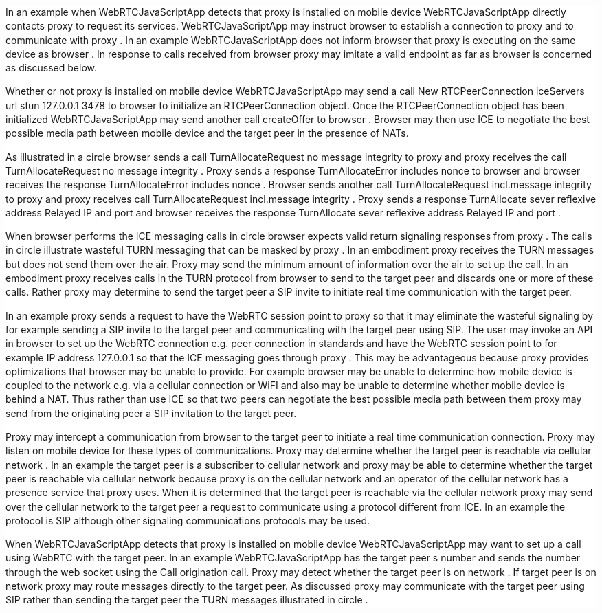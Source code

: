 In an example when WebRTCJavaScriptApp detects that proxy is installed on mobile device WebRTCJavaScriptApp directly contacts proxy to request its services. WebRTCJavaScriptApp may instruct browser to establish a connection to proxy and to communicate with proxy . In an example WebRTCJavaScriptApp does not inform browser that proxy is executing on the same device as browser . In response to calls received from browser proxy may imitate a valid endpoint as far as browser is concerned as discussed below.

Whether or not proxy is installed on mobile device WebRTCJavaScriptApp may send a call New RTCPeerConnection iceServers url stun 127.0.0.1 3478 to browser to initialize an RTCPeerConnection object. Once the RTCPeerConnection object has been initialized WebRTCJavaScriptApp may send another call createOffer to browser . Browser may then use ICE to negotiate the best possible media path between mobile device and the target peer in the presence of NATs.

As illustrated in a circle browser sends a call TurnAllocateRequest no message integrity to proxy and proxy receives the call TurnAllocateRequest no message integrity . Proxy sends a response TurnAllocateError includes nonce to browser and browser receives the response TurnAllocateError includes nonce . Browser sends another call TurnAllocateRequest incl.message integrity to proxy and proxy receives call TurnAllocateRequest incl.message integrity . Proxy sends a response TurnAllocate sever reflexive address Relayed IP and port and browser receives the response TurnAllocate sever reflexive address Relayed IP and port .

When browser performs the ICE messaging calls in circle browser expects valid return signaling responses from proxy . The calls in circle illustrate wasteful TURN messaging that can be masked by proxy . In an embodiment proxy receives the TURN messages but does not send them over the air. Proxy may send the minimum amount of information over the air to set up the call. In an embodiment proxy receives calls in the TURN protocol from browser to send to the target peer and discards one or more of these calls. Rather proxy may determine to send the target peer a SIP invite to initiate real time communication with the target peer.

In an example proxy sends a request to have the WebRTC session point to proxy so that it may eliminate the wasteful signaling by for example sending a SIP invite to the target peer and communicating with the target peer using SIP. The user may invoke an API in browser to set up the WebRTC connection e.g. peer connection in standards and have the WebRTC session point to for example IP address 127.0.0.1 so that the ICE messaging goes through proxy . This may be advantageous because proxy provides optimizations that browser may be unable to provide. For example browser may be unable to determine how mobile device is coupled to the network e.g. via a cellular connection or WiFI and also may be unable to determine whether mobile device is behind a NAT. Thus rather than use ICE so that two peers can negotiate the best possible media path between them proxy may send from the originating peer a SIP invitation to the target peer.

Proxy may intercept a communication from browser to the target peer to initiate a real time communication connection. Proxy may listen on mobile device for these types of communications. Proxy may determine whether the target peer is reachable via cellular network . In an example the target peer is a subscriber to cellular network and proxy may be able to determine whether the target peer is reachable via cellular network because proxy is on the cellular network and an operator of the cellular network has a presence service that proxy uses. When it is determined that the target peer is reachable via the cellular network proxy may send over the cellular network to the target peer a request to communicate using a protocol different from ICE. In an example the protocol is SIP although other signaling communications protocols may be used.

When WebRTCJavaScriptApp detects that proxy is installed on mobile device WebRTCJavaScriptApp may want to set up a call using WebRTC with the target peer. In an example WebRTCJavaScriptApp has the target peer s number and sends the number through the web socket using the Call origination call. Proxy may detect whether the target peer is on network . If target peer is on network proxy may route messages directly to the target peer. As discussed proxy may communicate with the target peer using SIP rather than sending the target peer the TURN messages illustrated in circle .
